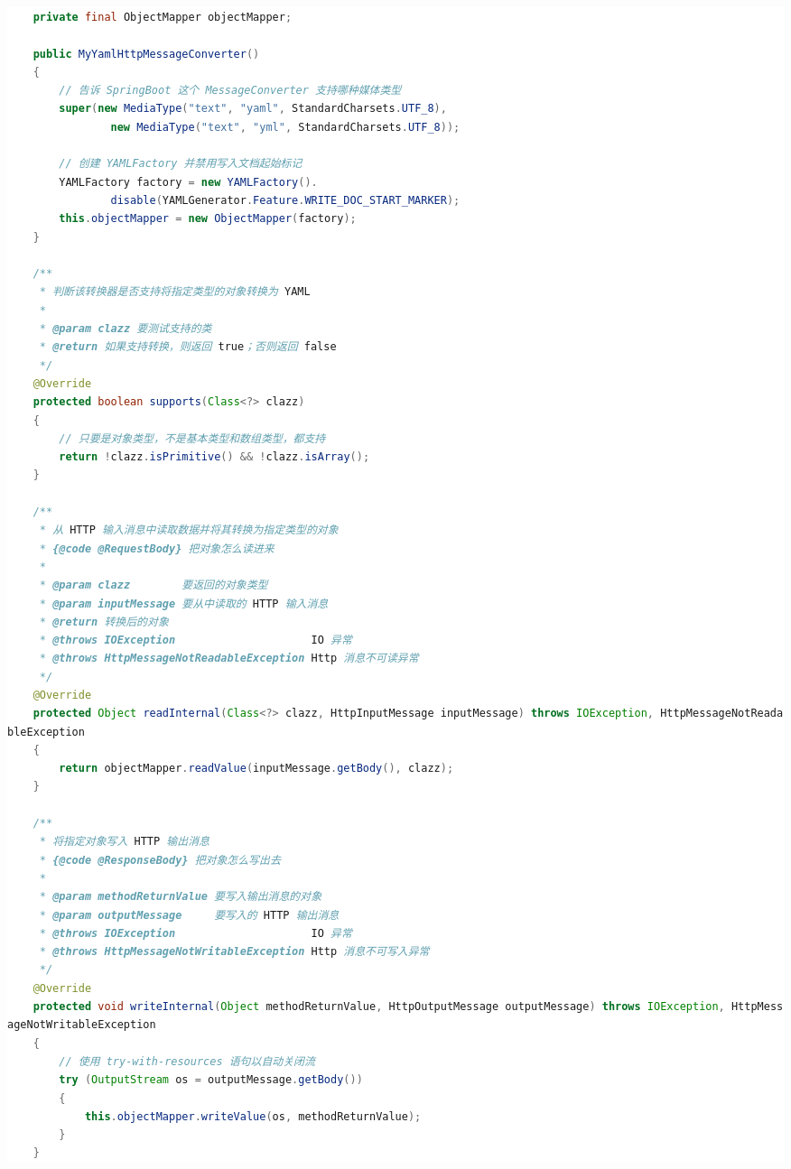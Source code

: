 ```java
    private final ObjectMapper objectMapper;

    public MyYamlHttpMessageConverter()
    {
        // 告诉 SpringBoot 这个 MessageConverter 支持哪种媒体类型
        super(new MediaType("text", "yaml", StandardCharsets.UTF_8),
                new MediaType("text", "yml", StandardCharsets.UTF_8));

        // 创建 YAMLFactory 并禁用写入文档起始标记
        YAMLFactory factory = new YAMLFactory().
                disable(YAMLGenerator.Feature.WRITE_DOC_START_MARKER);
        this.objectMapper = new ObjectMapper(factory);
    }

    /**
     * 判断该转换器是否支持将指定类型的对象转换为 YAML
     *
     * @param clazz 要测试支持的类
     * @return 如果支持转换，则返回 true；否则返回 false
     */
    @Override
    protected boolean supports(Class<?> clazz)
    {
        // 只要是对象类型，不是基本类型和数组类型，都支持
        return !clazz.isPrimitive() && !clazz.isArray();
    }

    /**
     * 从 HTTP 输入消息中读取数据并将其转换为指定类型的对象
     * {@code @RequestBody} 把对象怎么读进来
     *
     * @param clazz        要返回的对象类型
     * @param inputMessage 要从中读取的 HTTP 输入消息
     * @return 转换后的对象
     * @throws IOException                     IO 异常
     * @throws HttpMessageNotReadableException Http 消息不可读异常
     */
    @Override
    protected Object readInternal(Class<?> clazz, HttpInputMessage inputMessage) throws IOException, HttpMessageNotReadableException
    {
        return objectMapper.readValue(inputMessage.getBody(), clazz);
    }

    /**
     * 将指定对象写入 HTTP 输出消息
     * {@code @ResponseBody} 把对象怎么写出去
     *
     * @param methodReturnValue 要写入输出消息的对象
     * @param outputMessage     要写入的 HTTP 输出消息
     * @throws IOException                     IO 异常
     * @throws HttpMessageNotWritableException Http 消息不可写入异常
     */
    @Override
    protected void writeInternal(Object methodReturnValue, HttpOutputMessage outputMessage) throws IOException, HttpMessageNotWritableException
    {
        // 使用 try-with-resources 语句以自动关闭流
        try (OutputStream os = outputMessage.getBody())
        {
            this.objectMapper.writeValue(os, methodReturnValue);
        }
    }
```